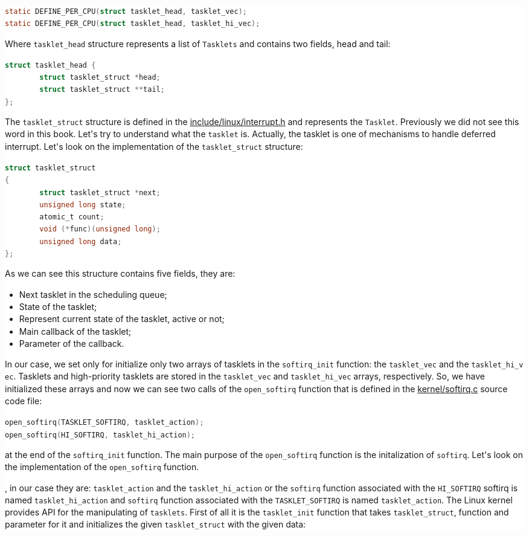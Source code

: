 ```C
static DEFINE_PER_CPU(struct tasklet_head, tasklet_vec);
static DEFINE_PER_CPU(struct tasklet_head, tasklet_hi_vec);
```

Where `tasklet_head` structure represents a list of `Tasklets` and contains two fields, head and tail:

```C
struct tasklet_head {
        struct tasklet_struct *head;
        struct tasklet_struct **tail;
};
```

The `tasklet_struct` structure is defined in the [include/linux/interrupt.h](https://github.com/torvalds/linux/blob/master/include/linux/interrupt.h) and represents the `Tasklet`. Previously we did not see this word in this book. Let's try to understand what the `tasklet` is. Actually, the tasklet is one of mechanisms to handle deferred interrupt. Let's look on the implementation of the `tasklet_struct` structure:

```C
struct tasklet_struct
{
        struct tasklet_struct *next;
        unsigned long state;
        atomic_t count;
        void (*func)(unsigned long);
        unsigned long data;
};
```

As we can see this structure contains five fields, they are:

* Next tasklet in the scheduling queue;
* State of the tasklet;
* Represent current state of the tasklet, active or not;
* Main callback of the tasklet;
* Parameter of the callback.

In our case, we set only for initialize only two arrays of tasklets in the `softirq_init` function: the `tasklet_vec` and the `tasklet_hi_vec`. Tasklets and high-priority tasklets are stored in the `tasklet_vec` and `tasklet_hi_vec` arrays, respectively. So, we have initialized these arrays and now we can see two calls of the `open_softirq` function that is defined in the [kernel/softirq.c](https://github.com/torvalds/linux/blob/master/kernel/softirq.c) source code file:
 
```C
open_softirq(TASKLET_SOFTIRQ, tasklet_action);
open_softirq(HI_SOFTIRQ, tasklet_hi_action);
```

at the end of the `softirq_init` function. The main purpose of the `open_softirq` function is the initalization of `softirq`. Let's look on the implementation of the `open_softirq` function.

, in our case they are: `tasklet_action` and the `tasklet_hi_action` or the `softirq` function associated with the `HI_SOFTIRQ` softirq is named `tasklet_hi_action` and `softirq` function associated with the `TASKLET_SOFTIRQ` is named `tasklet_action`. The Linux kernel provides API for the manipulating of `tasklets`. First of all it is the `tasklet_init` function that takes `tasklet_struct`, function and parameter for it and initializes the given `tasklet_struct` with the given data:
